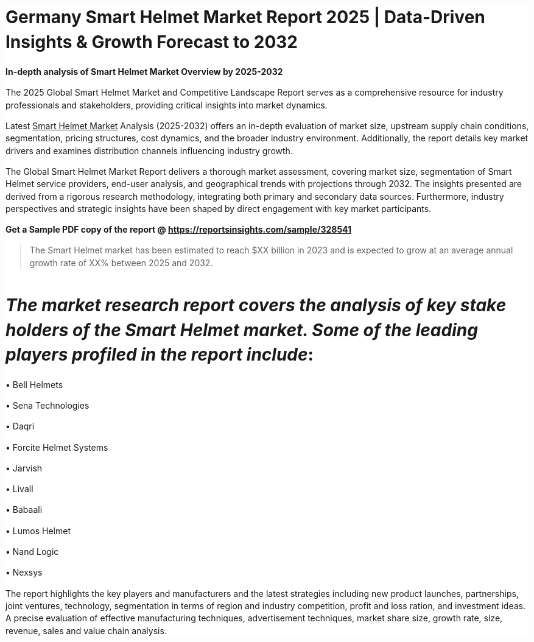 # Germany Smart Helmet Market Report 2025 | Data-Driven Insights & Growth Forecast to 2032

<strong>In-depth analysis of Smart Helmet Market Overview by 2025-2032</strong></p>

The 2025 Global Smart Helmet Market and Competitive Landscape Report serves as a comprehensive resource for industry professionals and stakeholders, providing critical insights into market dynamics.

Latest <a href=https://www.reportsinsights.com/sample/328541>Smart Helmet Market</a> Analysis (2025-2032) offers an in-depth evaluation of market size, upstream supply chain conditions, segmentation, pricing structures, cost dynamics, and the broader industry environment. Additionally, the report details key market drivers and examines distribution channels influencing industry growth.

The Global Smart Helmet Market Report delivers a thorough market assessment, covering market size, segmentation of Smart Helmet service providers, end-user analysis, and geographical trends with projections through 2032. The insights presented are derived from a rigorous research methodology, integrating both primary and secondary data sources. Furthermore, industry perspectives and strategic insights have been shaped by direct engagement with key market participants.

<strong>Get a Sample PDF copy of the report @ <a href=https://reportsinsights.com/sample/328541>https://reportsinsights.com/sample/328541</a></strong>

<blockquote class=""article-editor-content__blockquote"">The Smart Helmet market has been estimated to reach $XX billion in 2023 and is expected to grow at an average annual growth rate of XX% between 2025 and 2032.</blockquote>

# <strong><em>The market research report covers the analysis of key stake holders of the Smart Helmet market. Some of the leading players profiled in the report include</em></strong>: 

• Bell Helmets

• Sena Technologies

• Daqri

• Forcite Helmet Systems

• Jarvish

• Livall

• Babaali

• Lumos Helmet

• Nand Logic

• Nexsys

The report highlights the key players and manufacturers and the latest strategies including new product launches, partnerships, joint ventures, technology, segmentation in terms of region and industry competition, profit and loss ration, and investment ideas. A precise evaluation of effective manufacturing techniques, advertisement techniques, market share size, growth rate, size, revenue, sales and value chain analysis.
